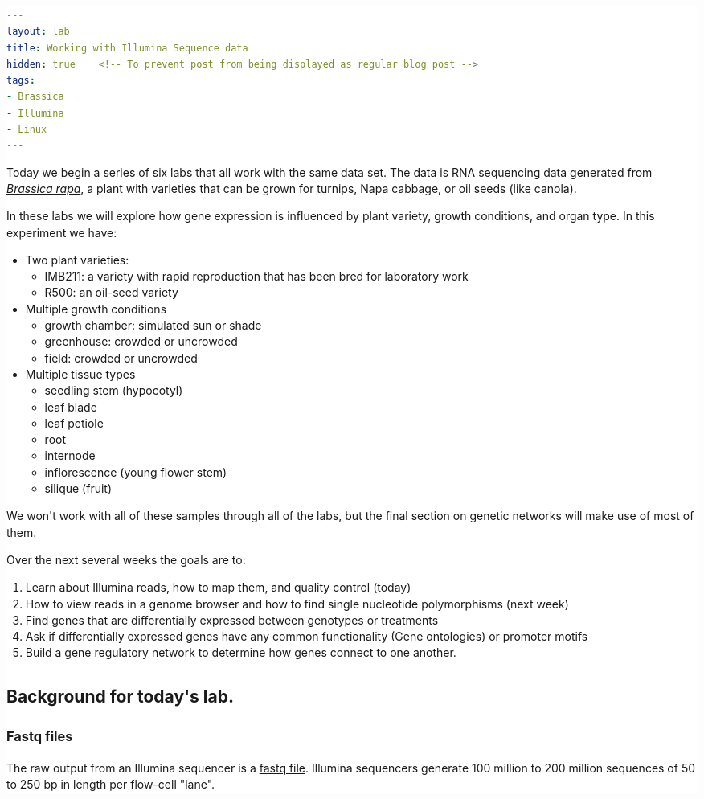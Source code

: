 ```yaml
---
layout: lab
title: Working with Illumina Sequence data
hidden: true    <!-- To prevent post from being displayed as regular blog post -->
tags:
- Brassica
- Illumina
- Linux
---
```


Today we begin a series of six labs that all work with the same data set.  The data is RNA sequencing data generated from [_Brassica rapa_](http://en.wikipedia.org/wiki/Brassica_rapa), a plant with varieties that can be grown for turnips, Napa cabbage, or oil seeds (like canola).

In these labs we will explore how gene expression is influenced by plant variety, growth conditions, and organ type.  In this experiment we have:

* Two plant varieties:
    * IMB211: a variety with rapid reproduction that has been bred for laboratory work
    * R500: an oil-seed variety
* Multiple growth conditions
    - growth chamber: simulated sun or shade
    - greenhouse: crowded or uncrowded
    - field: crowded or uncrowded
* Multiple tissue types
    - seedling stem (hypocotyl)
    - leaf blade
    - leaf petiole
    - root
    - internode
    - inflorescence (young flower stem)
    - silique (fruit)

We won't work with all of these samples through all of the labs, but the final section on genetic networks will make use of most of them.

Over the next several weeks the goals are to:

1. Learn about Illumina reads, how to map them, and quality control (today)
2. How to view reads in a genome browser and how to find single nucleotide polymorphisms (next week)
3. Find genes that are differentially expressed between genotypes or treatments
4. Ask if differentially expressed genes have any common functionality (Gene ontologies) or promoter motifs
5. Build a gene regulatory network to determine how genes connect to one another.

## Background for today's lab.

### Fastq files
The raw output from an Illumina sequencer is a [fastq file](http://en.wikipedia.org/wiki/FASTQ_format).  Illumina sequencers generate 100 million to 200 million sequences of 50 to 250 bp in length per flow-cell "lane".
